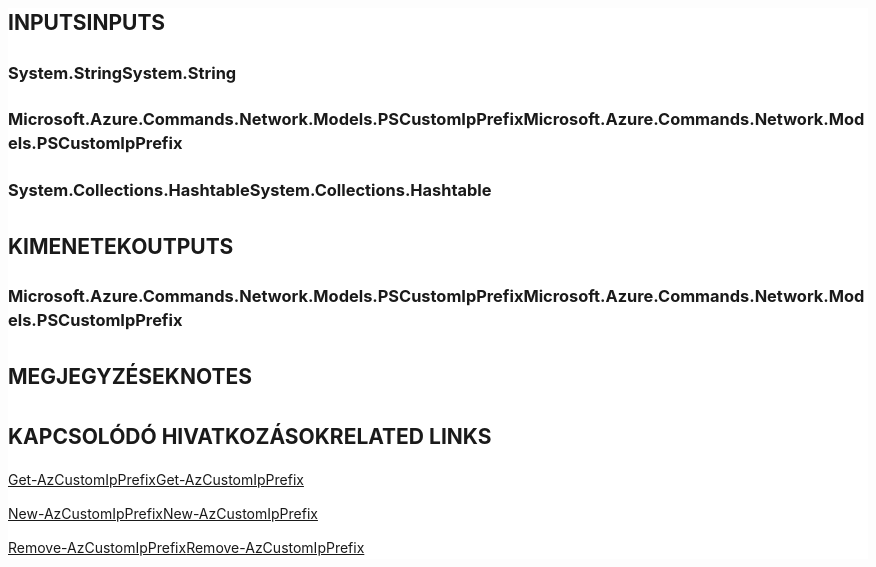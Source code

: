 ## <span data-ttu-id="d6cb4-144">INPUTS</span><span class="sxs-lookup"><span data-stu-id="d6cb4-144">INPUTS</span></span>

### <span data-ttu-id="d6cb4-145">System.String</span><span class="sxs-lookup"><span data-stu-id="d6cb4-145">System.String</span></span>

### <span data-ttu-id="d6cb4-146">Microsoft.Azure.Commands.Network.Models.PSCustomIpPrefix</span><span class="sxs-lookup"><span data-stu-id="d6cb4-146">Microsoft.Azure.Commands.Network.Models.PSCustomIpPrefix</span></span>

### <span data-ttu-id="d6cb4-147">System.Collections.Hashtable</span><span class="sxs-lookup"><span data-stu-id="d6cb4-147">System.Collections.Hashtable</span></span>

## <span data-ttu-id="d6cb4-148">KIMENETEK</span><span class="sxs-lookup"><span data-stu-id="d6cb4-148">OUTPUTS</span></span>

### <span data-ttu-id="d6cb4-149">Microsoft.Azure.Commands.Network.Models.PSCustomIpPrefix</span><span class="sxs-lookup"><span data-stu-id="d6cb4-149">Microsoft.Azure.Commands.Network.Models.PSCustomIpPrefix</span></span>

## <span data-ttu-id="d6cb4-150">MEGJEGYZÉSEK</span><span class="sxs-lookup"><span data-stu-id="d6cb4-150">NOTES</span></span>

## <span data-ttu-id="d6cb4-151">KAPCSOLÓDÓ HIVATKOZÁSOK</span><span class="sxs-lookup"><span data-stu-id="d6cb4-151">RELATED LINKS</span></span>

[<span data-ttu-id="d6cb4-152">Get-AzCustomIpPrefix</span><span class="sxs-lookup"><span data-stu-id="d6cb4-152">Get-AzCustomIpPrefix</span></span>](./Get-AzCustomIpPrefix.md)

[<span data-ttu-id="d6cb4-153">New-AzCustomIpPrefix</span><span class="sxs-lookup"><span data-stu-id="d6cb4-153">New-AzCustomIpPrefix</span></span>](./New-AzCustomIpPrefix.md)

[<span data-ttu-id="d6cb4-154">Remove-AzCustomIpPrefix</span><span class="sxs-lookup"><span data-stu-id="d6cb4-154">Remove-AzCustomIpPrefix</span></span>](./Remove-AzCustomIpPrefix.md)